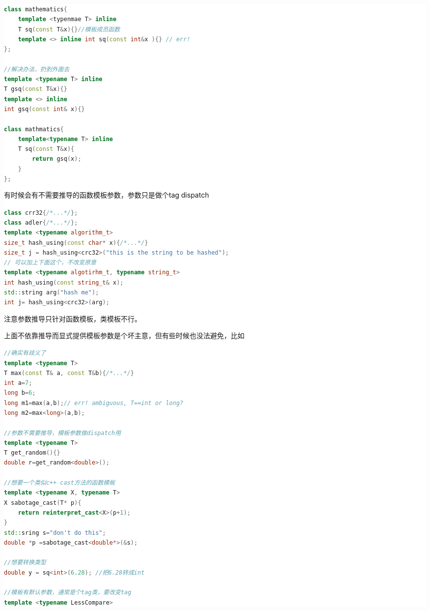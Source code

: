 ```c++
class mathematics{
    template <typenmae T> inline 
    T sq(const T&x){}//模板成员函数
    template <> inline int sq(const int&x ){} // err!
};

//解决办法，扔到外面去
template <typename T> inline 
T gsq(const T&x){}
template <> inline 
int gsq(const int& x){}

class mathmatics{
    template<typename T> inline 
    T sq(const T&x){
        return gsq(x);
    }
};
```

有时候会有不需要推导的函数模板参数，参数只是做个tag dispatch

```c++
class crr32{/*...*/};
class adler{/*...*/};
template <typename algorithm_t>
size_t hash_using(const char* x){/*...*/}
size_t j = hash_using<crc32>("this is the string to be hashed");
// 可以加上下面这个，不改变原意
template <typename algotirhm_t, typename string_t>
int hash_using(const string_t& x);
std::string arg("hash me");
int j= hash_using<crc32>(arg);
```

注意参数推导只针对函数模板，类模板不行。

上面不依靠推导而显式提供模板参数是个坏主意，但有些时候也没法避免，比如

```c++
//确实有歧义了
template <typename T>
T max(const T& a, const T&b){/*...*/}
int a=7;
long b=6;
long m1=max(a,b);// err! ambiguous, T==int or long?
long m2=max<long>(a,b);

//参数不需要推导，模板参数做dispatch用
template <typename T>
T get_random(){}
double r=get_random<double>();

//想要一个类似c++ cast方法的函数模板
template <typename X, typename T>
X sabotage_cast(T* p){
    return reinterpret_cast<X>(p+1);
}
std::sring s="don't do this";
double *p =sabotage_cast<double*>(&s);

//想要转换类型
double y = sq<int>(6.28); //把6.28转成int

//模板有默认参数，通常是个tag类，要改变tag
template <typename LessCompare>
```